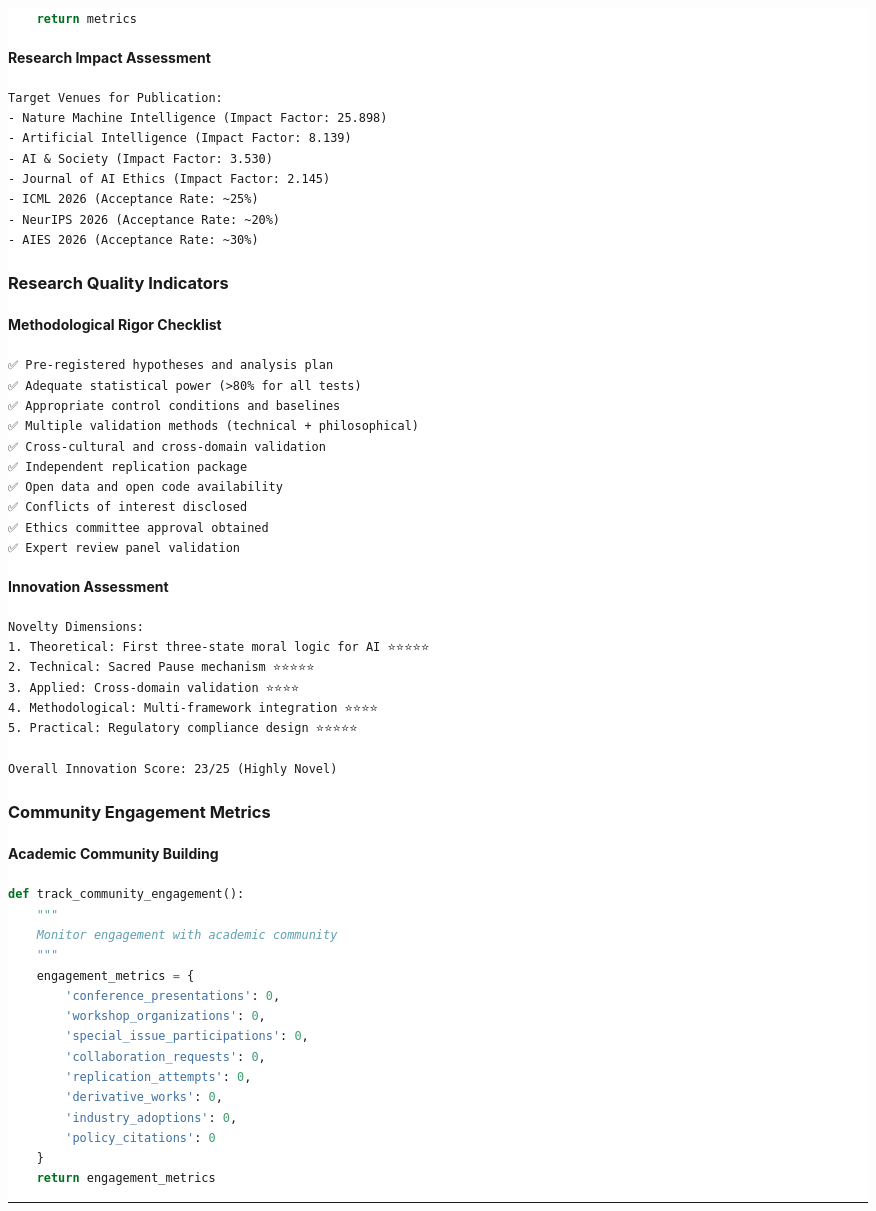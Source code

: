```python
    return metrics
```

#### Research Impact Assessment
```
Target Venues for Publication:
- Nature Machine Intelligence (Impact Factor: 25.898)
- Artificial Intelligence (Impact Factor: 8.139)
- AI & Society (Impact Factor: 3.530)
- Journal of AI Ethics (Impact Factor: 2.145)
- ICML 2026 (Acceptance Rate: ~25%)
- NeurIPS 2026 (Acceptance Rate: ~20%)
- AIES 2026 (Acceptance Rate: ~30%)
```

### Research Quality Indicators

#### Methodological Rigor Checklist
```
✅ Pre-registered hypotheses and analysis plan
✅ Adequate statistical power (>80% for all tests)
✅ Appropriate control conditions and baselines
✅ Multiple validation methods (technical + philosophical)
✅ Cross-cultural and cross-domain validation
✅ Independent replication package
✅ Open data and open code availability
✅ Conflicts of interest disclosed
✅ Ethics committee approval obtained
✅ Expert review panel validation
```

#### Innovation Assessment
```
Novelty Dimensions:
1. Theoretical: First three-state moral logic for AI ⭐⭐⭐⭐⭐
2. Technical: Sacred Pause mechanism ⭐⭐⭐⭐⭐
3. Applied: Cross-domain validation ⭐⭐⭐⭐
4. Methodological: Multi-framework integration ⭐⭐⭐⭐
5. Practical: Regulatory compliance design ⭐⭐⭐⭐⭐

Overall Innovation Score: 23/25 (Highly Novel)
```

### Community Engagement Metrics

#### Academic Community Building
```python
def track_community_engagement():
    """
    Monitor engagement with academic community
    """
    engagement_metrics = {
        'conference_presentations': 0,
        'workshop_organizations': 0,
        'special_issue_participations': 0,
        'collaboration_requests': 0,
        'replication_attempts': 0,
        'derivative_works': 0,
        'industry_adoptions': 0,
        'policy_citations': 0
    }
    return engagement_metrics
```

---